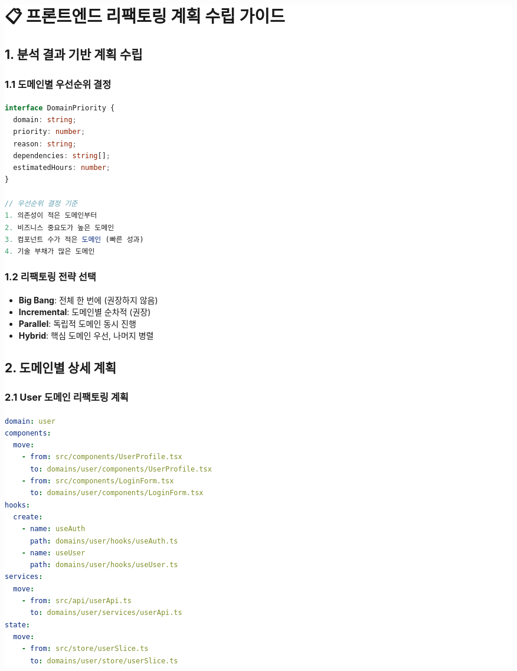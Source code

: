 # 📋 프론트엔드 리팩토링 계획 수립 가이드

## 1. 분석 결과 기반 계획 수립

### 1.1 도메인별 우선순위 결정
```typescript
interface DomainPriority {
  domain: string;
  priority: number;
  reason: string;
  dependencies: string[];
  estimatedHours: number;
}

// 우선순위 결정 기준
1. 의존성이 적은 도메인부터
2. 비즈니스 중요도가 높은 도메인
3. 컴포넌트 수가 적은 도메인 (빠른 성과)
4. 기술 부채가 많은 도메인
```

### 1.2 리팩토링 전략 선택
- **Big Bang**: 전체 한 번에 (권장하지 않음)
- **Incremental**: 도메인별 순차적 (권장)
- **Parallel**: 독립적 도메인 동시 진행
- **Hybrid**: 핵심 도메인 우선, 나머지 병렬

## 2. 도메인별 상세 계획

### 2.1 User 도메인 리팩토링 계획
```yaml
domain: user
components:
  move:
    - from: src/components/UserProfile.tsx
      to: domains/user/components/UserProfile.tsx
    - from: src/components/LoginForm.tsx
      to: domains/user/components/LoginForm.tsx
hooks:
  create:
    - name: useAuth
      path: domains/user/hooks/useAuth.ts
    - name: useUser
      path: domains/user/hooks/useUser.ts
services:
  move:
    - from: src/api/userApi.ts
      to: domains/user/services/userApi.ts
state:
  move:
    - from: src/store/userSlice.ts
      to: domains/user/store/userSlice.ts
```
